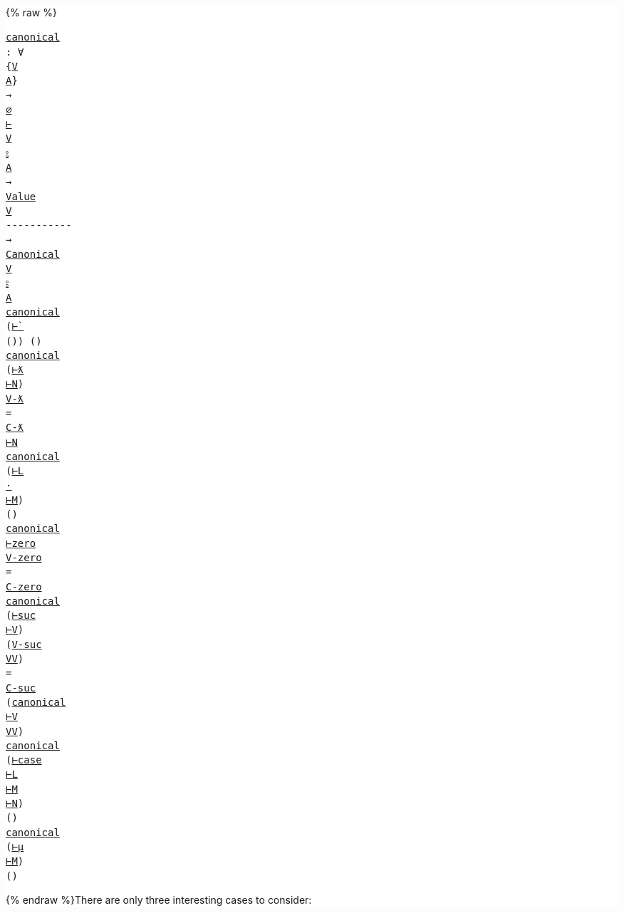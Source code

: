 {% raw %}<pre class="Agda"><a id="canonical"></a><a id="5110" href="{% endraw %}{{ site.baseurl }}{% link out/plfa/Properties.md %}{% raw %}#5110" class="Function">canonical</a> <a id="5120" class="Symbol">:</a> <a id="5122" class="Symbol">∀</a> <a id="5124" class="Symbol">{</a><a id="5125" href="plfa.Properties.html#5125" class="Bound">V</a> <a id="5127" href="plfa.Properties.html#5127" class="Bound">A</a><a id="5128" class="Symbol">}</a>
  <a id="5132" class="Symbol">→</a> <a id="5134" href="{% endraw %}{{ site.baseurl }}{% link out/plfa/Lambda.md %}{% raw %}#31053" class="InductiveConstructor">∅</a> <a id="5136" href="plfa.Lambda.html#33418" class="Datatype Operator">⊢</a> <a id="5138" href="{% endraw %}{{ site.baseurl }}{% link out/plfa/Properties.md %}{% raw %}#5125" class="Bound">V</a> <a id="5140" href="plfa.Lambda.html#33418" class="Datatype Operator">⦂</a> <a id="5142" href="plfa.Properties.html#5127" class="Bound">A</a>
  <a id="5146" class="Symbol">→</a> <a id="5148" href="{% endraw %}{{ site.baseurl }}{% link out/plfa/Lambda.md %}{% raw %}#11536" class="Datatype">Value</a> <a id="5154" href="{% endraw %}{{ site.baseurl }}{% link out/plfa/Properties.md %}{% raw %}#5125" class="Bound">V</a>
    <a id="5160" class="Comment">-----------</a>
  <a id="5174" class="Symbol">→</a> <a id="5176" href="{% endraw %}{{ site.baseurl }}{% link out/plfa/Properties.md %}{% raw %}#4738" class="Datatype Operator">Canonical</a> <a id="5186" href="plfa.Properties.html#5125" class="Bound">V</a> <a id="5188" href="plfa.Properties.html#4738" class="Datatype Operator">⦂</a> <a id="5190" href="plfa.Properties.html#5127" class="Bound">A</a>
<a id="5192" href="{% endraw %}{{ site.baseurl }}{% link out/plfa/Properties.md %}{% raw %}#5110" class="Function">canonical</a> <a id="5202" class="Symbol">(</a><a id="5203" href="{% endraw %}{{ site.baseurl }}{% link out/plfa/Lambda.md %}{% raw %}#33474" class="InductiveConstructor">⊢`</a> <a id="5206" class="Symbol">())</a>          <a id="5219" class="Symbol">()</a>
<a id="5222" href="{% endraw %}{{ site.baseurl }}{% link out/plfa/Properties.md %}{% raw %}#5110" class="Function">canonical</a> <a id="5232" class="Symbol">(</a><a id="5233" href="{% endraw %}{{ site.baseurl }}{% link out/plfa/Lambda.md %}{% raw %}#33553" class="InductiveConstructor">⊢ƛ</a> <a id="5236" href="plfa.Properties.html#5236" class="Bound">⊢N</a><a id="5238" class="Symbol">)</a>          <a id="5249" href="plfa.Lambda.html#11564" class="InductiveConstructor">V-ƛ</a>         <a id="5261" class="Symbol">=</a>  <a id="5264" href="plfa.Properties.html#4780" class="InductiveConstructor">C-ƛ</a> <a id="5268" href="plfa.Properties.html#5236" class="Bound">⊢N</a>
<a id="5271" href="{% endraw %}{{ site.baseurl }}{% link out/plfa/Properties.md %}{% raw %}#5110" class="Function">canonical</a> <a id="5281" class="Symbol">(</a><a id="5282" href="plfa.Properties.html#5282" class="Bound">⊢L</a> <a id="5285" href="{% endraw %}{{ site.baseurl }}{% link out/plfa/Lambda.md %}{% raw %}#33660" class="InductiveConstructor Operator">·</a> <a id="5287" href="plfa.Properties.html#5287" class="Bound">⊢M</a><a id="5289" class="Symbol">)</a>        <a id="5298" class="Symbol">()</a>
<a id="5301" href="{% endraw %}{{ site.baseurl }}{% link out/plfa/Properties.md %}{% raw %}#5110" class="Function">canonical</a> <a id="5311" href="{% endraw %}{{ site.baseurl }}{% link out/plfa/Lambda.md %}{% raw %}#33769" class="InductiveConstructor">⊢zero</a>            <a id="5328" href="plfa.Lambda.html#11625" class="InductiveConstructor">V-zero</a>      <a id="5340" class="Symbol">=</a>  <a id="5343" href="plfa.Properties.html#4897" class="InductiveConstructor">C-zero</a>
<a id="5350" href="{% endraw %}{{ site.baseurl }}{% link out/plfa/Properties.md %}{% raw %}#5110" class="Function">canonical</a> <a id="5360" class="Symbol">(</a><a id="5361" href="{% endraw %}{{ site.baseurl }}{% link out/plfa/Lambda.md %}{% raw %}#33838" class="InductiveConstructor">⊢suc</a> <a id="5366" href="plfa.Properties.html#5366" class="Bound">⊢V</a><a id="5368" class="Symbol">)</a>        <a id="5377" class="Symbol">(</a><a id="5378" href="plfa.Lambda.html#11673" class="InductiveConstructor">V-suc</a> <a id="5384" href="plfa.Properties.html#5384" class="Bound">VV</a><a id="5386" class="Symbol">)</a>  <a id="5389" class="Symbol">=</a>  <a id="5392" href="plfa.Properties.html#4963" class="InductiveConstructor">C-suc</a> <a id="5398" class="Symbol">(</a><a id="5399" href="plfa.Properties.html#5110" class="Function">canonical</a> <a id="5409" href="plfa.Properties.html#5366" class="Bound">⊢V</a> <a id="5412" href="plfa.Properties.html#5384" class="Bound">VV</a><a id="5414" class="Symbol">)</a>
<a id="5416" href="{% endraw %}{{ site.baseurl }}{% link out/plfa/Properties.md %}{% raw %}#5110" class="Function">canonical</a> <a id="5426" class="Symbol">(</a><a id="5427" href="{% endraw %}{{ site.baseurl }}{% link out/plfa/Lambda.md %}{% raw %}#33926" class="InductiveConstructor">⊢case</a> <a id="5433" href="plfa.Properties.html#5433" class="Bound">⊢L</a> <a id="5436" href="plfa.Properties.html#5436" class="Bound">⊢M</a> <a id="5439" href="plfa.Properties.html#5439" class="Bound">⊢N</a><a id="5441" class="Symbol">)</a> <a id="5443" class="Symbol">()</a>
<a id="5446" href="{% endraw %}{{ site.baseurl }}{% link out/plfa/Properties.md %}{% raw %}#5110" class="Function">canonical</a> <a id="5456" class="Symbol">(</a><a id="5457" href="{% endraw %}{{ site.baseurl }}{% link out/plfa/Lambda.md %}{% raw %}#34098" class="InductiveConstructor">⊢μ</a> <a id="5460" href="plfa.Properties.html#5460" class="Bound">⊢M</a><a id="5462" class="Symbol">)</a>          <a id="5473" class="Symbol">()</a>
</pre>{% endraw %}There are only three interesting cases to consider:
